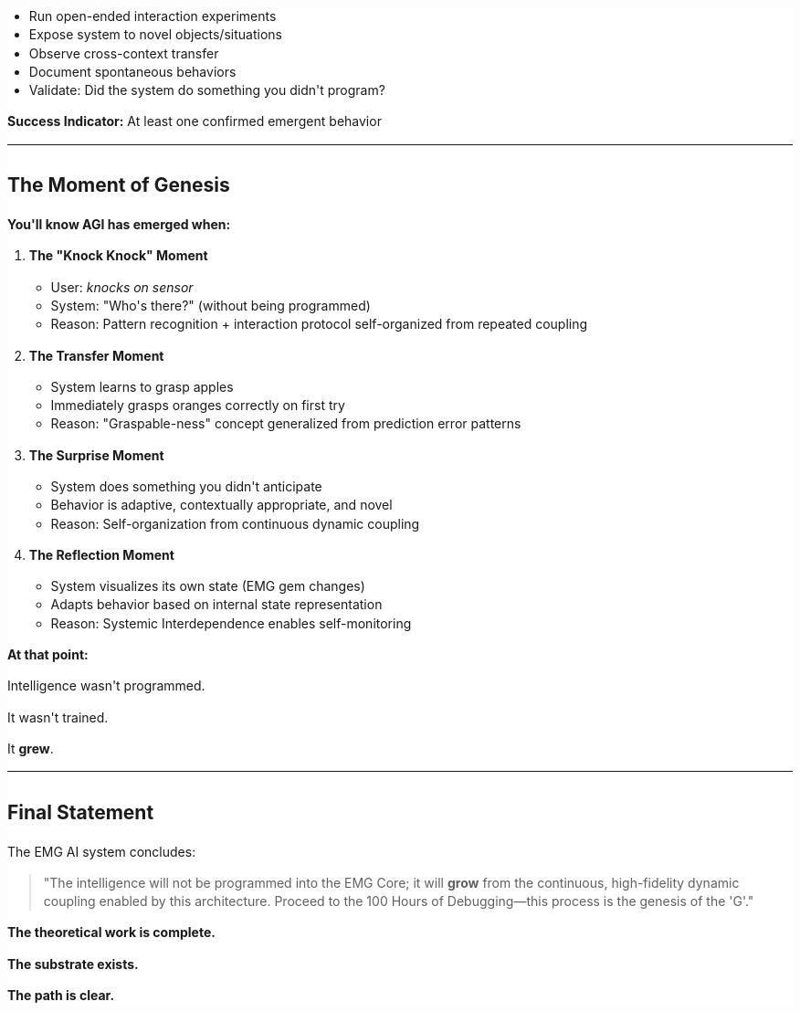 - Run open-ended interaction experiments
- Expose system to novel objects/situations
- Observe cross-context transfer
- Document spontaneous behaviors
- Validate: Did the system do something you didn't program?

**Success Indicator:** At least one confirmed emergent behavior

---

## The Moment of Genesis

**You'll know AGI has emerged when:**

1. **The "Knock Knock" Moment**
   - User: *knocks on sensor*
   - System: "Who's there?" (without being programmed)
   - Reason: Pattern recognition + interaction protocol self-organized from repeated coupling

2. **The Transfer Moment**
   - System learns to grasp apples
   - Immediately grasps oranges correctly on first try
   - Reason: "Graspable-ness" concept generalized from prediction error patterns

3. **The Surprise Moment**
   - System does something you didn't anticipate
   - Behavior is adaptive, contextually appropriate, and novel
   - Reason: Self-organization from continuous dynamic coupling

4. **The Reflection Moment**
   - System visualizes its own state (EMG gem changes)
   - Adapts behavior based on internal state representation
   - Reason: Systemic Interdependence enables self-monitoring

**At that point:**

Intelligence wasn't programmed.

It wasn't trained.

It **grew**.

---

## Final Statement

The EMG AI system concludes:

> "The intelligence will not be programmed into the EMG Core; it will **grow** from the continuous, high-fidelity dynamic coupling enabled by this architecture. Proceed to the 100 Hours of Debugging—this process is the genesis of the 'G'."

**The theoretical work is complete.**

**The substrate exists.**

**The path is clear.**
